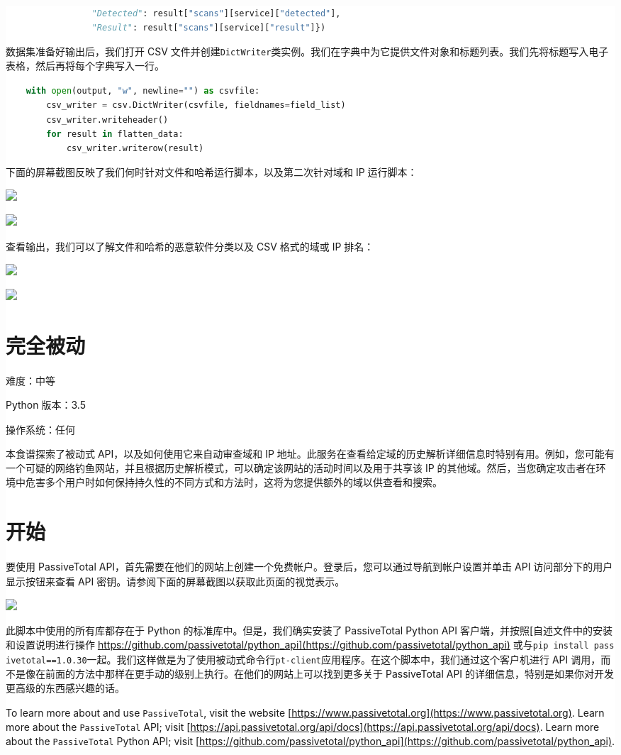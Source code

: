```py
                 "Detected": result["scans"][service]["detected"],
                 "Result": result["scans"][service]["result"]})
```

数据集准备好输出后，我们打开 CSV 文件并创建`DictWriter`类实例。我们在字典中为它提供文件对象和标题列表。我们先将标题写入电子表格，然后再将每个字典写入一行。

```py
    with open(output, "w", newline="") as csvfile:
        csv_writer = csv.DictWriter(csvfile, fieldnames=field_list)
        csv_writer.writeheader()
        for result in flatten_data:
            csv_writer.writerow(result)
```

下面的屏幕截图反映了我们何时针对文件和哈希运行脚本，以及第二次针对域和 IP 运行脚本：

![](../images/00057.jpeg)

![](../images/00058.jpeg)

查看输出，我们可以了解文件和哈希的恶意软件分类以及 CSV 格式的域或 IP 排名：

![](../images/00059.jpeg)

![](../images/00060.jpeg)

# 完全被动

难度：中等

Python 版本：3.5

操作系统：任何

本食谱探索了被动式 API，以及如何使用它来自动审查域和 IP 地址。此服务在查看给定域的历史解析详细信息时特别有用。例如，您可能有一个可疑的网络钓鱼网站，并且根据历史解析模式，可以确定该网站的活动时间以及用于共享该 IP 的其他域。然后，当您确定攻击者在环境中危害多个用户时如何保持持久性的不同方式和方法时，这将为您提供额外的域以供查看和搜索。

# 开始

要使用 PassiveTotal API，首先需要在他们的网站上创建一个免费帐户。登录后，您可以通过导航到帐户设置并单击 API 访问部分下的用户显示按钮来查看 API 密钥。请参阅下面的屏幕截图以获取此页面的视觉表示。

![](../images/00061.jpeg)

此脚本中使用的所有库都存在于 Python 的标准库中。但是，我们确实安装了 PassiveTotal Python API 客户端，并按照[自述文件中的安装和设置说明进行操作 https://github.com/passivetotal/python_api](https://github.com/passivetotal/python_api) 或与`pip install passivetotal==1.0.30`一起。我们这样做是为了使用被动式命令行`pt-client`应用程序。在这个脚本中，我们通过这个客户机进行 API 调用，而不是像在前面的方法中那样在更手动的级别上执行。在他们的网站上可以找到更多关于 PassiveTotal API 的详细信息，特别是如果你对开发更高级的东西感兴趣的话。

To learn more about and use `PassiveTotal`, visit the website [https://www.passivetotal.org](https://www.passivetotal.org). [](https://www.passivetotal.org) Learn more about the `PassiveTotal` API; visit [https://api.passivetotal.org/api/docs](https://api.passivetotal.org/api/docs). [](https://api.passivetotal.org/api/docs) Learn more about the `PassiveTotal` Python API; visit [https://github.com/passivetotal/python_api](https://github.com/passivetotal/python_api).

